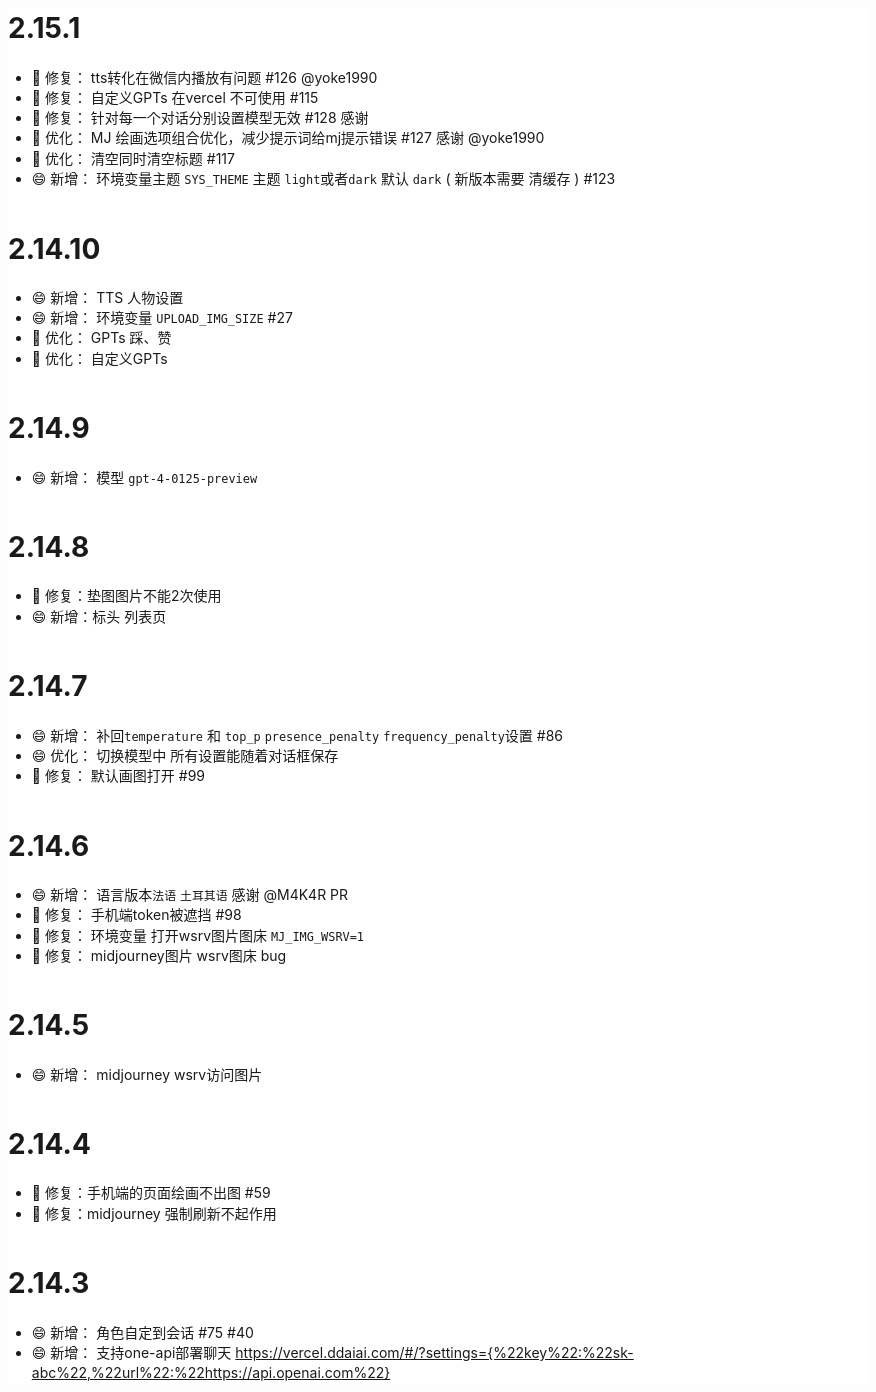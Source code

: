 # 2.15.1
- 🐞 修复： tts转化在微信内播放有问题 #126 @yoke1990
- 🐞 修复： 自定义GPTs 在vercel 不可使用 #115
- 🐞 修复： 针对每一个对话分别设置模型无效 #128 感谢
- 🔨 优化： MJ 绘画选项组合优化，减少提示词给mj提示错误 #127 感谢 @yoke1990
- 🔨 优化： 清空同时清空标题 #117  
- 😄 新增： 环境变量主题 `SYS_THEME` 主题 `light`或者`dark` 默认 `dark` ( 新版本需要 清缓存 ) #123


# 2.14.10
- 😄 新增： TTS 人物设置
- 😄 新增： 环境变量 `UPLOAD_IMG_SIZE` #27
- 🔨 优化： GPTs 踩、赞 
- 🔨 优化： 自定义GPTs

# 2.14.9
- 😄 新增： 模型 `gpt-4-0125-preview`

# 2.14.8
- 🐞 修复：垫图图片不能2次使用
- 😄 新增：标头 列表页

# 2.14.7
- 😄 新增： 补回`temperature` 和 `top_p` `presence_penalty` `frequency_penalty`设置  #86
- 😄 优化： 切换模型中  所有设置能随着对话框保存
- 🐞 修复： 默认画图打开 #99

# 2.14.6
- 😄 新增： 语言版本`法语` `土耳其语` 感谢 @M4K4R PR
- 🐞 修复： 手机端token被遮挡  #98
- 🐞 修复： 环境变量 打开wsrv图片图床 `MJ_IMG_WSRV=1`
- 🐞 修复： midjourney图片 wsrv图床 bug

# 2.14.5
- 😄 新增： midjourney wsrv访问图片
# 2.14.4
- 🐞 修复：手机端的页面绘画不出图 #59
- 🐞 修复：midjourney 强制刷新不起作用
# 2.14.3
- 😄 新增： 角色自定到会话 #75 #40
- 😄 新增： 支持one-api部署聊天 https://vercel.ddaiai.com/#/?settings={%22key%22:%22sk-abc%22,%22url%22:%22https://api.openai.com%22}
